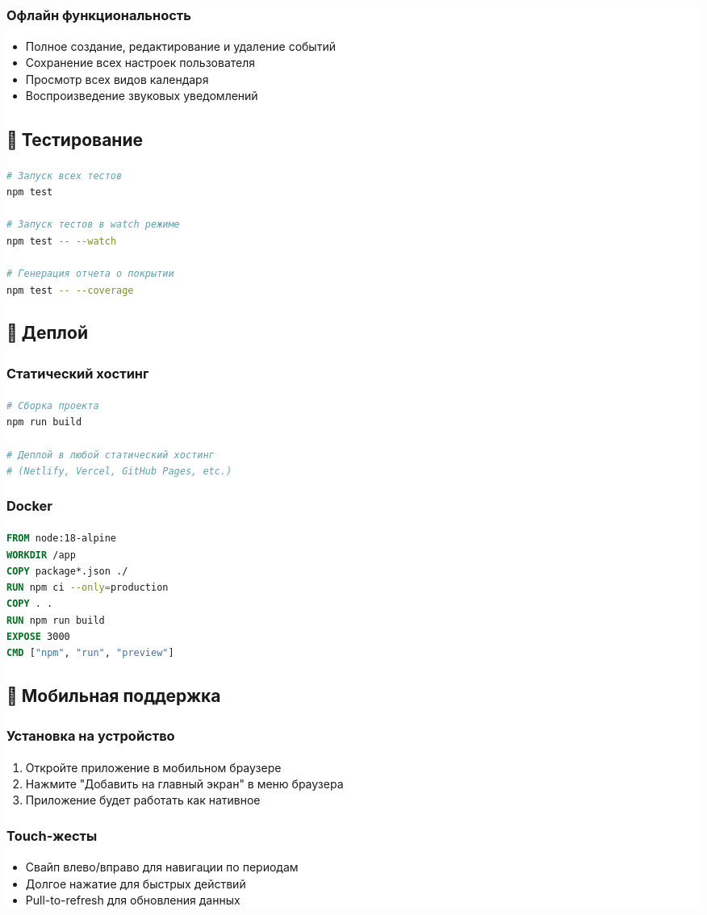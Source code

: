 ### Офлайн функциональность
- Полное создание, редактирование и удаление событий
- Сохранение всех настроек пользователя
- Просмотр всех видов календаря
- Воспроизведение звуковых уведомлений

## 🧪 Тестирование

```bash
# Запуск всех тестов
npm test

# Запуск тестов в watch режиме
npm test -- --watch

# Генерация отчета о покрытии
npm test -- --coverage
```

## 🚀 Деплой

### Статический хостинг
```bash
# Сборка проекта
npm run build

# Деплой в любой статический хостинг
# (Netlify, Vercel, GitHub Pages, etc.)
```

### Docker
```dockerfile
FROM node:18-alpine
WORKDIR /app
COPY package*.json ./
RUN npm ci --only=production
COPY . .
RUN npm run build
EXPOSE 3000
CMD ["npm", "run", "preview"]
```

## 📱 Мобильная поддержка

### Установка на устройство
1. Откройте приложение в мобильном браузере
2. Нажмите "Добавить на главный экран" в меню браузера
3. Приложение будет работать как нативное

### Touch-жесты
- Свайп влево/вправо для навигации по периодам
- Долгое нажатие для быстрых действий
- Pull-to-refresh для обновления данных
